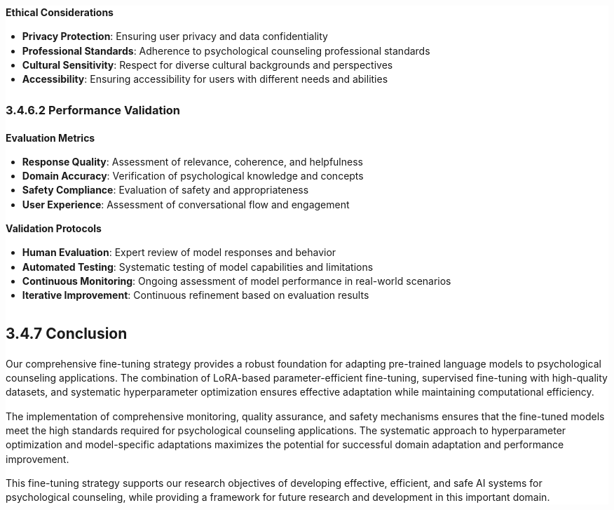 **Ethical Considerations**
- **Privacy Protection**: Ensuring user privacy and data confidentiality
- **Professional Standards**: Adherence to psychological counseling professional standards
- **Cultural Sensitivity**: Respect for diverse cultural backgrounds and perspectives
- **Accessibility**: Ensuring accessibility for users with different needs and abilities

### 3.4.6.2 Performance Validation

**Evaluation Metrics**
- **Response Quality**: Assessment of relevance, coherence, and helpfulness
- **Domain Accuracy**: Verification of psychological knowledge and concepts
- **Safety Compliance**: Evaluation of safety and appropriateness
- **User Experience**: Assessment of conversational flow and engagement

**Validation Protocols**
- **Human Evaluation**: Expert review of model responses and behavior
- **Automated Testing**: Systematic testing of model capabilities and limitations
- **Continuous Monitoring**: Ongoing assessment of model performance in real-world scenarios
- **Iterative Improvement**: Continuous refinement based on evaluation results

## 3.4.7 Conclusion

Our comprehensive fine-tuning strategy provides a robust foundation for adapting pre-trained language models to psychological counseling applications. The combination of LoRA-based parameter-efficient fine-tuning, supervised fine-tuning with high-quality datasets, and systematic hyperparameter optimization ensures effective adaptation while maintaining computational efficiency.

The implementation of comprehensive monitoring, quality assurance, and safety mechanisms ensures that the fine-tuned models meet the high standards required for psychological counseling applications. The systematic approach to hyperparameter optimization and model-specific adaptations maximizes the potential for successful domain adaptation and performance improvement.

This fine-tuning strategy supports our research objectives of developing effective, efficient, and safe AI systems for psychological counseling, while providing a framework for future research and development in this important domain.
